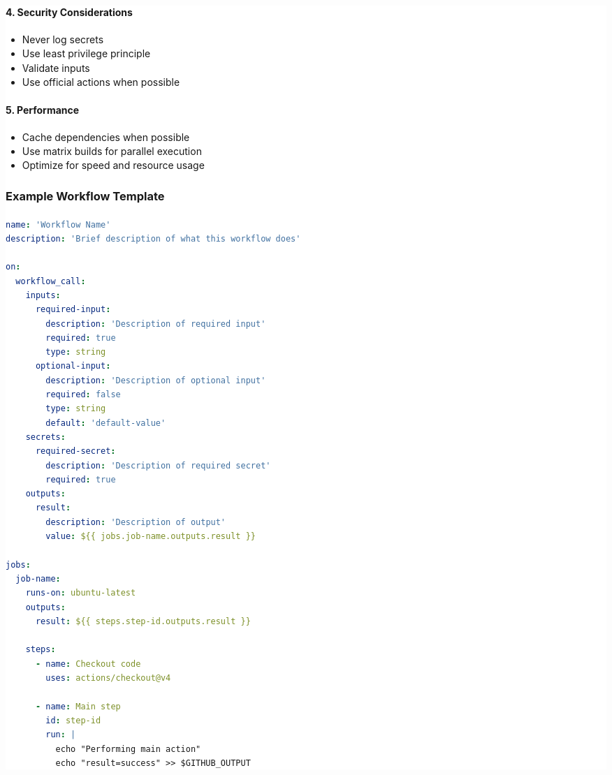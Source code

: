 #### 4. **Security Considerations**

- Never log secrets
- Use least privilege principle
- Validate inputs
- Use official actions when possible

#### 5. **Performance**

- Cache dependencies when possible
- Use matrix builds for parallel execution
- Optimize for speed and resource usage

### Example Workflow Template

```yaml
name: 'Workflow Name'
description: 'Brief description of what this workflow does'

on:
  workflow_call:
    inputs:
      required-input:
        description: 'Description of required input'
        required: true
        type: string
      optional-input:
        description: 'Description of optional input'
        required: false
        type: string
        default: 'default-value'
    secrets:
      required-secret:
        description: 'Description of required secret'
        required: true
    outputs:
      result:
        description: 'Description of output'
        value: ${{ jobs.job-name.outputs.result }}

jobs:
  job-name:
    runs-on: ubuntu-latest
    outputs:
      result: ${{ steps.step-id.outputs.result }}

    steps:
      - name: Checkout code
        uses: actions/checkout@v4

      - name: Main step
        id: step-id
        run: |
          echo "Performing main action"
          echo "result=success" >> $GITHUB_OUTPUT
```
